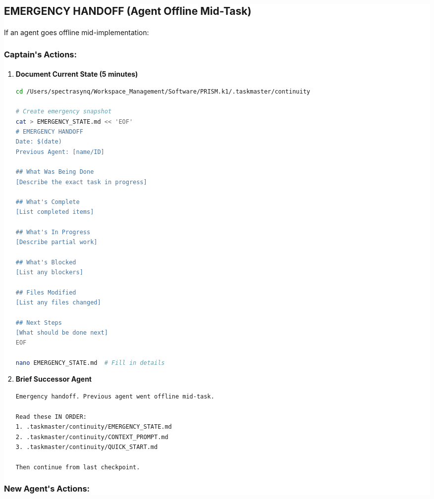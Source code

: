 
## EMERGENCY HANDOFF (Agent Offline Mid-Task)

If an agent goes offline mid-implementation:

### Captain's Actions:

1. **Document Current State (5 minutes)**
   ```bash
   cd /Users/spectrasynq/Workspace_Management/Software/PRISM.k1/.taskmaster/continuity
   
   # Create emergency snapshot
   cat > EMERGENCY_STATE.md << 'EOF'
   # EMERGENCY HANDOFF
   Date: $(date)
   Previous Agent: [name/ID]
   
   ## What Was Being Done
   [Describe the exact task in progress]
   
   ## What's Complete
   [List completed items]
   
   ## What's In Progress
   [Describe partial work]
   
   ## What's Blocked
   [List any blockers]
   
   ## Files Modified
   [List any files changed]
   
   ## Next Steps
   [What should be done next]
   EOF
   
   nano EMERGENCY_STATE.md  # Fill in details
   ```

2. **Brief Successor Agent**
   ```
   Emergency handoff. Previous agent went offline mid-task.
   
   Read these IN ORDER:
   1. .taskmaster/continuity/EMERGENCY_STATE.md
   2. .taskmaster/continuity/CONTEXT_PROMPT.md
   3. .taskmaster/continuity/QUICK_START.md
   
   Then continue from last checkpoint.
   ```

### New Agent's Actions:
